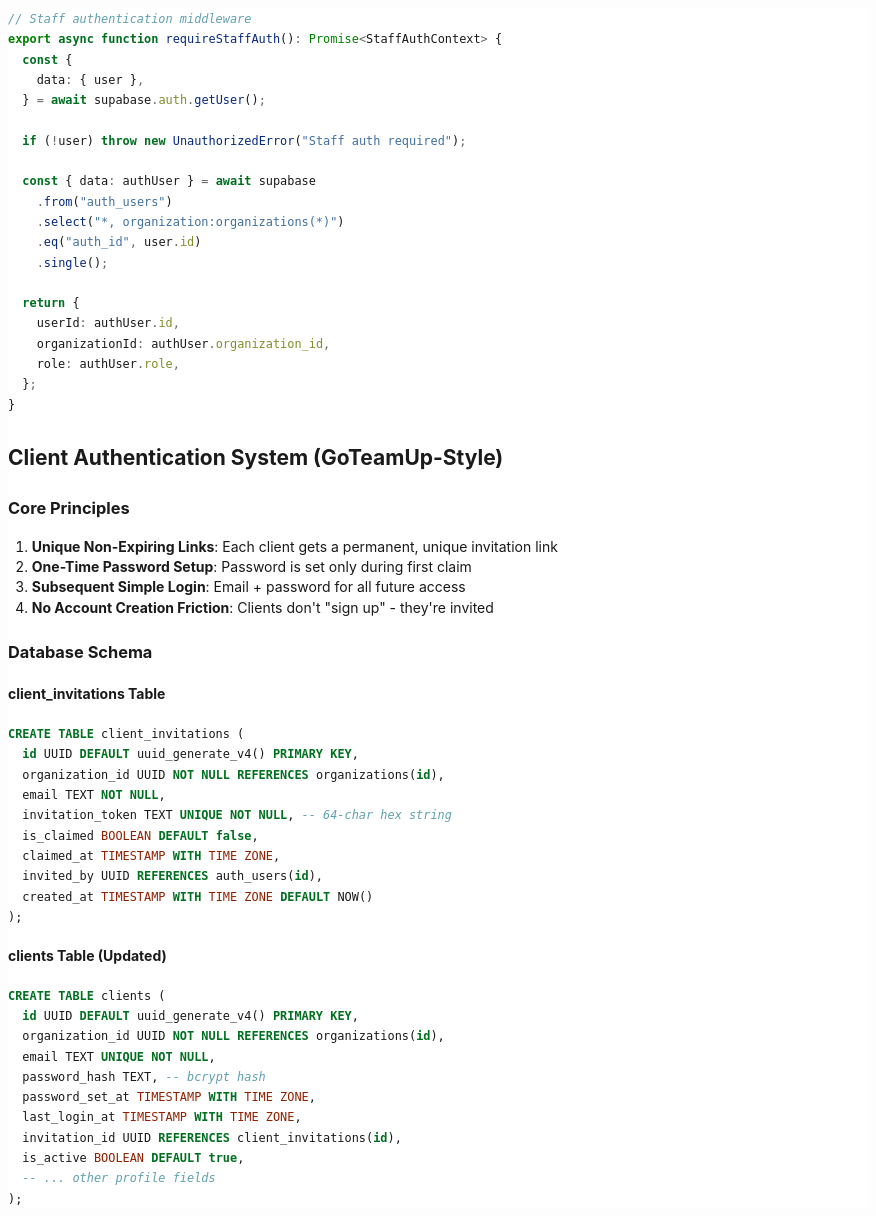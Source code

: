 ```typescript
// Staff authentication middleware
export async function requireStaffAuth(): Promise<StaffAuthContext> {
  const {
    data: { user },
  } = await supabase.auth.getUser();

  if (!user) throw new UnauthorizedError("Staff auth required");

  const { data: authUser } = await supabase
    .from("auth_users")
    .select("*, organization:organizations(*)")
    .eq("auth_id", user.id)
    .single();

  return {
    userId: authUser.id,
    organizationId: authUser.organization_id,
    role: authUser.role,
  };
}
```

## Client Authentication System (GoTeamUp-Style)

### Core Principles

1. **Unique Non-Expiring Links**: Each client gets a permanent, unique invitation link
2. **One-Time Password Setup**: Password is set only during first claim
3. **Subsequent Simple Login**: Email + password for all future access
4. **No Account Creation Friction**: Clients don't "sign up" - they're invited

### Database Schema

#### client_invitations Table

```sql
CREATE TABLE client_invitations (
  id UUID DEFAULT uuid_generate_v4() PRIMARY KEY,
  organization_id UUID NOT NULL REFERENCES organizations(id),
  email TEXT NOT NULL,
  invitation_token TEXT UNIQUE NOT NULL, -- 64-char hex string
  is_claimed BOOLEAN DEFAULT false,
  claimed_at TIMESTAMP WITH TIME ZONE,
  invited_by UUID REFERENCES auth_users(id),
  created_at TIMESTAMP WITH TIME ZONE DEFAULT NOW()
);
```

#### clients Table (Updated)

```sql
CREATE TABLE clients (
  id UUID DEFAULT uuid_generate_v4() PRIMARY KEY,
  organization_id UUID NOT NULL REFERENCES organizations(id),
  email TEXT UNIQUE NOT NULL,
  password_hash TEXT, -- bcrypt hash
  password_set_at TIMESTAMP WITH TIME ZONE,
  last_login_at TIMESTAMP WITH TIME ZONE,
  invitation_id UUID REFERENCES client_invitations(id),
  is_active BOOLEAN DEFAULT true,
  -- ... other profile fields
);
```
